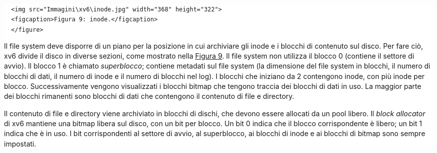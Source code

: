       <img src="Immagini\xv6\inode.jpg" width="368" height="322">
      <figcaption>Figura 9: inode.</figcaption>
      </figure>  
  </div>

  Il file system deve disporre di un piano per la posizione in cui archiviare gli inode e i blocchi di contenuto sul disco. Per fare ciò, xv6 divide il disco in diverse sezioni, come mostrato nella <A href="#Figure 9">Figura 9</A>. Il file system non utilizza il blocco 0 (contiene il settore di avvio). Il blocco 1 è chiamato *superblocco*; contiene metadati sul file system (la dimensione del file system in blocchi, il numero di blocchi di dati, il numero di inode e il numero di blocchi nel log). I blocchi che iniziano da 2 contengono inode, con più inode per blocco. Successivamente vengono visualizzati i blocchi bitmap che tengono traccia dei blocchi di dati in uso. La maggior parte dei blocchi rimanenti sono blocchi di dati che contengono il contenuto di file e directory. 

  Il contenuto di file e directory viene archiviato in blocchi di dischi, che devono essere allocati da un pool libero. Il *block allocator* di xv6 mantiene una bitmap libera sul disco, con un bit per blocco. Un bit $0$ indica che il blocco corrispondente è libero; un bit $1$ indica che è in uso. I bit corrispondenti al settore di avvio, al superblocco, ai blocchi di inode e ai blocchi di bitmap sono sempre impostati.
